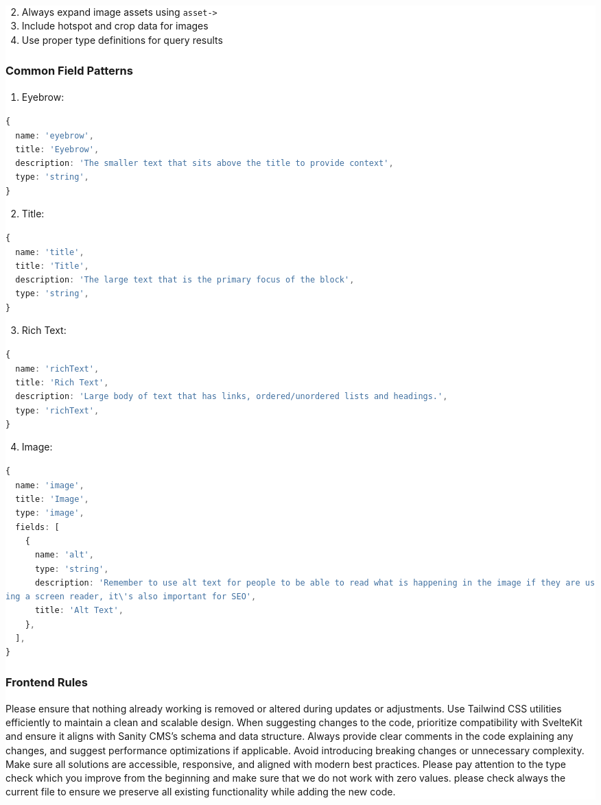 2. Always expand image assets using `asset->`
3. Include hotspot and crop data for images
4. Use proper type definitions for query results

### Common Field Patterns
1. Eyebrow:
```typescript
{
  name: 'eyebrow',
  title: 'Eyebrow',
  description: 'The smaller text that sits above the title to provide context',
  type: 'string',
}
```

2. Title:
```typescript
{
  name: 'title',
  title: 'Title',
  description: 'The large text that is the primary focus of the block',
  type: 'string',
}
```

3. Rich Text:
```typescript
{
  name: 'richText',
  title: 'Rich Text',
  description: 'Large body of text that has links, ordered/unordered lists and headings.',
  type: 'richText',
}
```

4. Image:
```typescript
{
  name: 'image',
  title: 'Image',
  type: 'image',
  fields: [
    {
      name: 'alt',
      type: 'string',
      description: 'Remember to use alt text for people to be able to read what is happening in the image if they are using a screen reader, it\'s also important for SEO',
      title: 'Alt Text',
    },
  ],
}
```

### Frontend Rules
Please ensure that nothing already working is removed or altered during updates or adjustments. Use Tailwind CSS utilities efficiently to maintain a clean and scalable design. When suggesting changes to the code, prioritize compatibility with SvelteKit and ensure it aligns with Sanity CMS’s schema and data structure. Always provide clear comments in the code explaining any changes, and suggest performance optimizations if applicable. Avoid introducing breaking changes or unnecessary complexity. Make sure all solutions are accessible, responsive, and aligned with modern best practices. Please pay attention to the type check which you improve from the beginning and make sure that we do not work with zero values.  please check always the current file to ensure we preserve all existing functionality while adding the new code.
